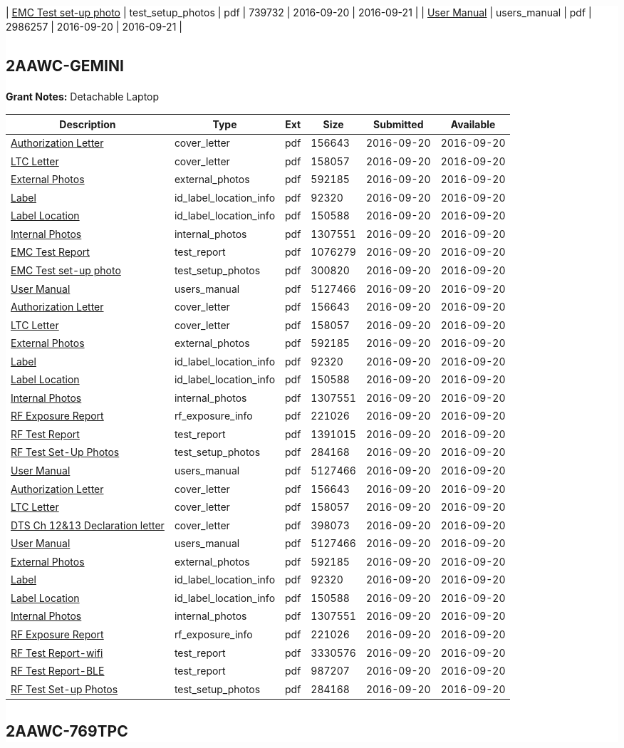| [EMC Test set-up photo](2AAWC-I896QW/13cd664358b0993fb67d7253e578de6d/3140807.pdf) | test_setup_photos | pdf | 739732 | 2016-09-20 | 2016-09-21 |
| [User Manual](2AAWC-I896QW/13cd664358b0993fb67d7253e578de6d/3140808.pdf) | users_manual | pdf | 2986257 | 2016-09-20 | 2016-09-21 |
## 2AAWC-GEMINI
**Grant Notes:** Detachable Laptop

| Description | Type | Ext | Size | Submitted | Available |
| ----------- | ---- | --- | ---- | --------- | --------- |
| [Authorization Letter](2AAWC-GEMINI/849a1e5850fd7eb2ec36ed6e76674602/3138873.pdf) | cover_letter | pdf | 156643 | 2016-09-20 | 2016-09-20 |
| [LTC Letter](2AAWC-GEMINI/849a1e5850fd7eb2ec36ed6e76674602/3138874.pdf) | cover_letter | pdf | 158057 | 2016-09-20 | 2016-09-20 |
| [External Photos](2AAWC-GEMINI/849a1e5850fd7eb2ec36ed6e76674602/3138875.pdf) | external_photos | pdf | 592185 | 2016-09-20 | 2016-09-20 |
| [Label](2AAWC-GEMINI/849a1e5850fd7eb2ec36ed6e76674602/3138876.pdf) | id_label_location_info | pdf | 92320 | 2016-09-20 | 2016-09-20 |
| [Label Location](2AAWC-GEMINI/849a1e5850fd7eb2ec36ed6e76674602/3138877.pdf) | id_label_location_info | pdf | 150588 | 2016-09-20 | 2016-09-20 |
| [Internal Photos](2AAWC-GEMINI/849a1e5850fd7eb2ec36ed6e76674602/3138878.pdf) | internal_photos | pdf | 1307551 | 2016-09-20 | 2016-09-20 |
| [EMC Test Report](2AAWC-GEMINI/849a1e5850fd7eb2ec36ed6e76674602/3138881.pdf) | test_report | pdf | 1076279 | 2016-09-20 | 2016-09-20 |
| [EMC Test set-up photo](2AAWC-GEMINI/849a1e5850fd7eb2ec36ed6e76674602/3138882.pdf) | test_setup_photos | pdf | 300820 | 2016-09-20 | 2016-09-20 |
| [User Manual](2AAWC-GEMINI/849a1e5850fd7eb2ec36ed6e76674602/3138896.pdf) | users_manual | pdf | 5127466 | 2016-09-20 | 2016-09-20 |
| [Authorization Letter](2AAWC-GEMINI/75f379c6e8a857522413e69c2b64036f/3138873.pdf) | cover_letter | pdf | 156643 | 2016-09-20 | 2016-09-20 |
| [LTC Letter](2AAWC-GEMINI/75f379c6e8a857522413e69c2b64036f/3138874.pdf) | cover_letter | pdf | 158057 | 2016-09-20 | 2016-09-20 |
| [External Photos](2AAWC-GEMINI/75f379c6e8a857522413e69c2b64036f/3138875.pdf) | external_photos | pdf | 592185 | 2016-09-20 | 2016-09-20 |
| [Label](2AAWC-GEMINI/75f379c6e8a857522413e69c2b64036f/3138876.pdf) | id_label_location_info | pdf | 92320 | 2016-09-20 | 2016-09-20 |
| [Label Location](2AAWC-GEMINI/75f379c6e8a857522413e69c2b64036f/3138877.pdf) | id_label_location_info | pdf | 150588 | 2016-09-20 | 2016-09-20 |
| [Internal Photos](2AAWC-GEMINI/75f379c6e8a857522413e69c2b64036f/3138878.pdf) | internal_photos | pdf | 1307551 | 2016-09-20 | 2016-09-20 |
| [RF Exposure Report](2AAWC-GEMINI/75f379c6e8a857522413e69c2b64036f/3138892.pdf) | rf_exposure_info | pdf | 221026 | 2016-09-20 | 2016-09-20 |
| [RF Test Report](2AAWC-GEMINI/75f379c6e8a857522413e69c2b64036f/3138894.pdf) | test_report | pdf | 1391015 | 2016-09-20 | 2016-09-20 |
| [RF Test Set-Up Photos](2AAWC-GEMINI/75f379c6e8a857522413e69c2b64036f/3138895.pdf) | test_setup_photos | pdf | 284168 | 2016-09-20 | 2016-09-20 |
| [User Manual](2AAWC-GEMINI/75f379c6e8a857522413e69c2b64036f/3138896.pdf) | users_manual | pdf | 5127466 | 2016-09-20 | 2016-09-20 |
| [Authorization Letter](2AAWC-GEMINI/31c4fea96374f8b66c4dfc9d457d3c47/3138873.pdf) | cover_letter | pdf | 156643 | 2016-09-20 | 2016-09-20 |
| [LTC Letter](2AAWC-GEMINI/31c4fea96374f8b66c4dfc9d457d3c47/3138874.pdf) | cover_letter | pdf | 158057 | 2016-09-20 | 2016-09-20 |
| [DTS Ch 12&13 Declaration letter](2AAWC-GEMINI/31c4fea96374f8b66c4dfc9d457d3c47/3138904.pdf) | cover_letter | pdf | 398073 | 2016-09-20 | 2016-09-20 |
| [User Manual](2AAWC-GEMINI/31c4fea96374f8b66c4dfc9d457d3c47/3138896.pdf) | users_manual | pdf | 5127466 | 2016-09-20 | 2016-09-20 |
| [External Photos](2AAWC-GEMINI/31c4fea96374f8b66c4dfc9d457d3c47/3138875.pdf) | external_photos | pdf | 592185 | 2016-09-20 | 2016-09-20 |
| [Label](2AAWC-GEMINI/31c4fea96374f8b66c4dfc9d457d3c47/3138876.pdf) | id_label_location_info | pdf | 92320 | 2016-09-20 | 2016-09-20 |
| [Label Location](2AAWC-GEMINI/31c4fea96374f8b66c4dfc9d457d3c47/3138877.pdf) | id_label_location_info | pdf | 150588 | 2016-09-20 | 2016-09-20 |
| [Internal Photos](2AAWC-GEMINI/31c4fea96374f8b66c4dfc9d457d3c47/3138878.pdf) | internal_photos | pdf | 1307551 | 2016-09-20 | 2016-09-20 |
| [RF Exposure Report](2AAWC-GEMINI/31c4fea96374f8b66c4dfc9d457d3c47/3138892.pdf) | rf_exposure_info | pdf | 221026 | 2016-09-20 | 2016-09-20 |
| [RF Test Report-wifi](2AAWC-GEMINI/31c4fea96374f8b66c4dfc9d457d3c47/3138913.pdf) | test_report | pdf | 3330576 | 2016-09-20 | 2016-09-20 |
| [RF Test Report-BLE](2AAWC-GEMINI/31c4fea96374f8b66c4dfc9d457d3c47/3138914.pdf) | test_report | pdf | 987207 | 2016-09-20 | 2016-09-20 |
| [RF Test Set-up Photos](2AAWC-GEMINI/31c4fea96374f8b66c4dfc9d457d3c47/3138895.pdf) | test_setup_photos | pdf | 284168 | 2016-09-20 | 2016-09-20 |
## 2AAWC-769TPC